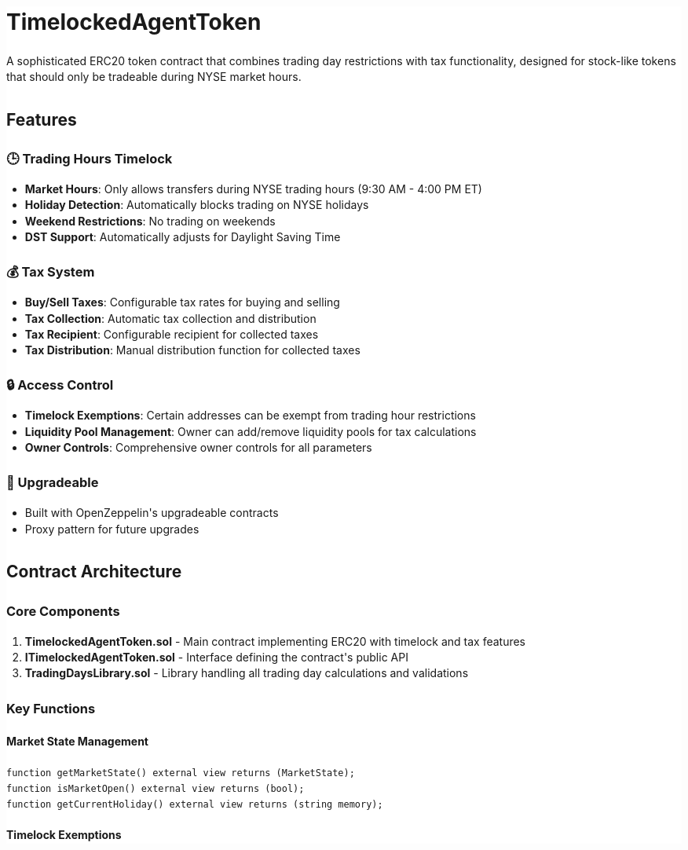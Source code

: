 # TimelockedAgentToken

A sophisticated ERC20 token contract that combines trading day restrictions with tax functionality, designed for stock-like tokens that should only be tradeable during NYSE market hours.

## Features

### 🕒 Trading Hours Timelock

- **Market Hours**: Only allows transfers during NYSE trading hours (9:30 AM - 4:00 PM ET)
- **Holiday Detection**: Automatically blocks trading on NYSE holidays
- **Weekend Restrictions**: No trading on weekends
- **DST Support**: Automatically adjusts for Daylight Saving Time

### 💰 Tax System

- **Buy/Sell Taxes**: Configurable tax rates for buying and selling
- **Tax Collection**: Automatic tax collection and distribution
- **Tax Recipient**: Configurable recipient for collected taxes
- **Tax Distribution**: Manual distribution function for collected taxes

### 🔒 Access Control

- **Timelock Exemptions**: Certain addresses can be exempt from trading hour restrictions
- **Liquidity Pool Management**: Owner can add/remove liquidity pools for tax calculations
- **Owner Controls**: Comprehensive owner controls for all parameters

### 🔄 Upgradeable

- Built with OpenZeppelin's upgradeable contracts
- Proxy pattern for future upgrades

## Contract Architecture

### Core Components

1. **TimelockedAgentToken.sol** - Main contract implementing ERC20 with timelock and tax features
2. **ITimelockedAgentToken.sol** - Interface defining the contract's public API
3. **TradingDaysLibrary.sol** - Library handling all trading day calculations and validations

### Key Functions

#### Market State Management

```solidity
function getMarketState() external view returns (MarketState);
function isMarketOpen() external view returns (bool);
function getCurrentHoliday() external view returns (string memory);
```

#### Timelock Exemptions
